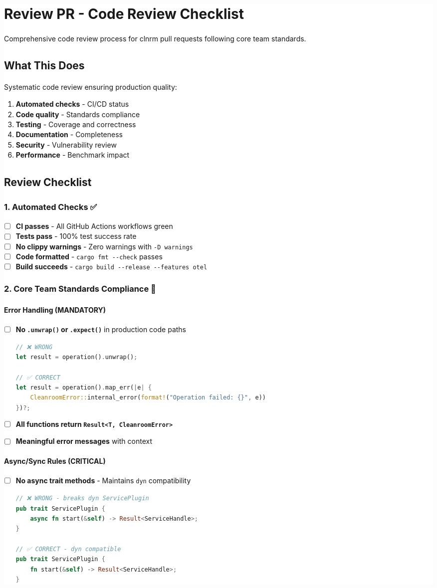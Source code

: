 # Review PR - Code Review Checklist

Comprehensive code review process for clnrm pull requests following core team standards.

## What This Does

Systematic code review ensuring production quality:
1. **Automated checks** - CI/CD status
2. **Code quality** - Standards compliance
3. **Testing** - Coverage and correctness
4. **Documentation** - Completeness
5. **Security** - Vulnerability review
6. **Performance** - Benchmark impact

## Review Checklist

### 1. Automated Checks ✅

- [ ] **CI passes** - All GitHub Actions workflows green
- [ ] **Tests pass** - 100% test success rate
- [ ] **No clippy warnings** - Zero warnings with `-D warnings`
- [ ] **Code formatted** - `cargo fmt --check` passes
- [ ] **Build succeeds** - `cargo build --release --features otel`

### 2. Core Team Standards Compliance 🎯

#### Error Handling (MANDATORY)

- [ ] **No `.unwrap()` or `.expect()`** in production code paths
  ```rust
  // ❌ WRONG
  let result = operation().unwrap();

  // ✅ CORRECT
  let result = operation().map_err(|e| {
      CleanroomError::internal_error(format!("Operation failed: {}", e))
  })?;
  ```

- [ ] **All functions return `Result<T, CleanroomError>`**
- [ ] **Meaningful error messages** with context

#### Async/Sync Rules (CRITICAL)

- [ ] **No async trait methods** - Maintains `dyn` compatibility
  ```rust
  // ❌ WRONG - breaks dyn ServicePlugin
  pub trait ServicePlugin {
      async fn start(&self) -> Result<ServiceHandle>;
  }

  // ✅ CORRECT - dyn compatible
  pub trait ServicePlugin {
      fn start(&self) -> Result<ServiceHandle>;
  }
  ```
